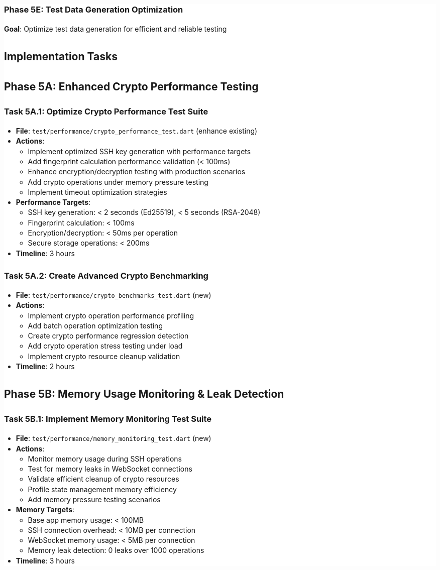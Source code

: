 ### Phase 5E: Test Data Generation Optimization
**Goal**: Optimize test data generation for efficient and reliable testing

## Implementation Tasks

## Phase 5A: Enhanced Crypto Performance Testing

### Task 5A.1: Optimize Crypto Performance Test Suite
- **File**: `test/performance/crypto_performance_test.dart` (enhance existing)
- **Actions**:
  - Implement optimized SSH key generation with performance targets
  - Add fingerprint calculation performance validation (< 100ms)
  - Enhance encryption/decryption testing with production scenarios
  - Add crypto operations under memory pressure testing
  - Implement timeout optimization strategies
- **Performance Targets**:
  - SSH key generation: < 2 seconds (Ed25519), < 5 seconds (RSA-2048)
  - Fingerprint calculation: < 100ms
  - Encryption/decryption: < 50ms per operation
  - Secure storage operations: < 200ms
- **Timeline**: 3 hours

### Task 5A.2: Create Advanced Crypto Benchmarking
- **File**: `test/performance/crypto_benchmarks_test.dart` (new)
- **Actions**:
  - Implement crypto operation performance profiling
  - Add batch operation optimization testing
  - Create crypto performance regression detection
  - Add crypto operation stress testing under load
  - Implement crypto resource cleanup validation
- **Timeline**: 2 hours

## Phase 5B: Memory Usage Monitoring & Leak Detection

### Task 5B.1: Implement Memory Monitoring Test Suite
- **File**: `test/performance/memory_monitoring_test.dart` (new)
- **Actions**:
  - Monitor memory usage during SSH operations
  - Test for memory leaks in WebSocket connections
  - Validate efficient cleanup of crypto resources
  - Profile state management memory efficiency
  - Add memory pressure testing scenarios
- **Memory Targets**:
  - Base app memory usage: < 100MB
  - SSH connection overhead: < 10MB per connection
  - WebSocket memory usage: < 5MB per connection
  - Memory leak detection: 0 leaks over 1000 operations
- **Timeline**: 3 hours
